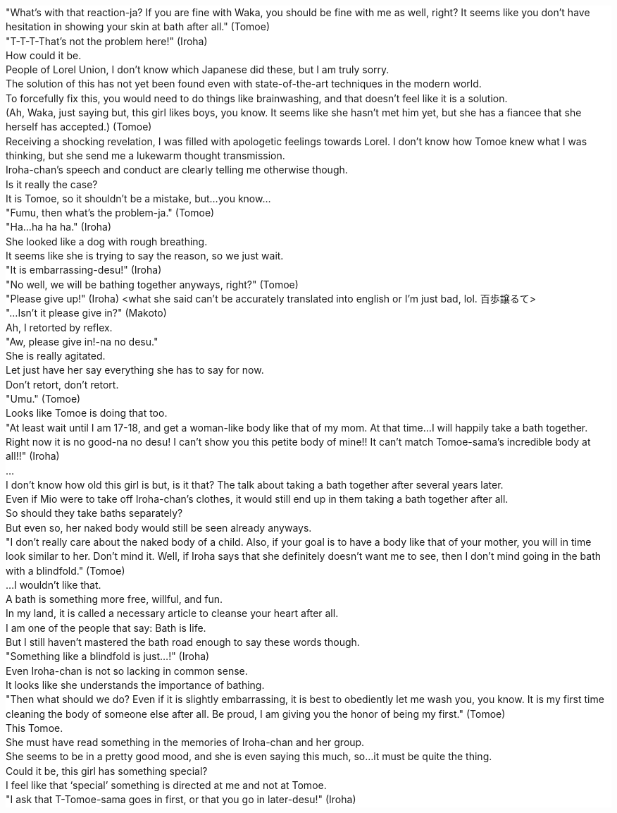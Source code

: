"What’s with that reaction-ja? If you are fine with Waka, you should be fine with me as well, right? It seems like you don’t have hesitation in showing your skin at bath after all." (Tomoe)<br/>
"T-T-T-That’s not the problem here!" (Iroha)<br/>
How could it be.<br/>
People of Lorel Union, I don’t know which Japanese did these, but I am truly sorry.<br/>
The solution of this has not yet been found even with state-of-the-art techniques in the modern world.<br/>
To forcefully fix this, you would need to do things like brainwashing, and that doesn’t feel like it is a solution.<br/>
(Ah, Waka, just saying but, this girl likes boys, you know. It seems like she hasn’t met him yet, but she has a fiancee that she herself has accepted.) (Tomoe)<br/>
Receiving a shocking revelation, I was filled with apologetic feelings towards Lorel. I don’t know how Tomoe knew what I was thinking, but she send me a lukewarm thought transmission.<br/>
Iroha-chan’s speech and conduct are clearly telling me otherwise though.<br/>
Is it really the case?<br/>
It is Tomoe, so it shouldn’t be a mistake, but…you know…<br/>
"Fumu, then what’s the problem-ja." (Tomoe)<br/>
"Ha…ha ha ha." (Iroha)<br/>
She looked like a dog with rough breathing.<br/>
It seems like she is trying to say the reason, so we just wait.<br/>
"It is embarrassing-desu!" (Iroha)<br/>
"No well, we will be bathing together anyways, right?" (Tomoe)<br/>
"Please give up!" (Iroha) <what she said can’t be accurately translated into english or I’m just bad, lol. 百歩譲るて><br/>
"…Isn’t it please give in?" (Makoto)<br/>
Ah, I retorted by reflex.<br/>
"Aw, please give in!-na no desu." <br/>
She is really agitated.<br/>
Let just have her say everything she has to say for now.<br/>
Don’t retort, don’t retort.<br/>
"Umu." (Tomoe)<br/>
Looks like Tomoe is doing that too.<br/>
"At least wait until I am 17-18, and get a woman-like body like that of my mom. At that time…I will happily take a bath together. Right now it is no good-na no desu! I can’t show you this petite body of mine!! It can’t match Tomoe-sama’s incredible body at all!!" (Iroha)<br/>
…<br/>
I don’t know how old this girl is but, is it that? The talk about taking a bath together after several years later.<br/>
Even if Mio were to take off Iroha-chan’s clothes, it would still end up in them taking a bath together after all.<br/>
So should they take baths separately?<br/>
But even so, her naked body would still be seen already anyways.<br/>
"I don’t really care about the naked body of a child. Also, if your goal is to have a body like that of your mother, you will in time look similar to her. Don’t mind it. Well, if Iroha says that she definitely doesn’t want me to see, then I don’t mind going in the bath with a blindfold." (Tomoe)<br/>
…I wouldn’t like that.<br/>
A bath is something more free, willful, and fun.<br/>
In my land, it is called a necessary article to cleanse your heart after all.<br/>
I am one of the people that say: Bath is life.<br/>
But I still haven’t mastered the bath road enough to say these words though.<br/>
"Something like a blindfold is just…!" (Iroha)<br/>
Even Iroha-chan is not so lacking in common sense.<br/>
It looks like she understands the importance of bathing.<br/>
"Then what should we do? Even if it is slightly embarrassing, it is best to obediently let me wash you, you know. It is my first time cleaning the body of someone else after all. Be proud, I am giving you the honor of being my first." (Tomoe)<br/>
This Tomoe.<br/>
She must have read something in the memories of Iroha-chan and her group.<br/>
She seems to be in a pretty good mood, and she is even saying this much, so…it must be quite the thing.<br/>
Could it be, this girl has something special?<br/>
I feel like that ‘special’ something is directed at me and not at Tomoe.<br/>
"I ask that T-Tomoe-sama goes in first, or that you go in later-desu!" (Iroha)<br/>